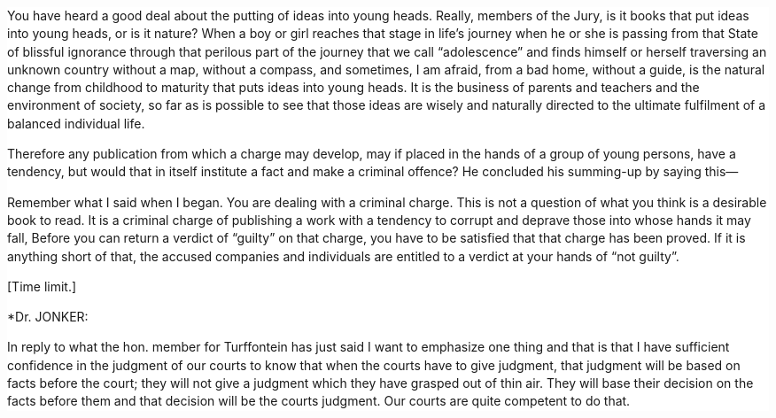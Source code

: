 <block name="quote">You have heard a good deal about the putting of ideas into young heads. Really, members of the Jury, is it books that put ideas into young heads, or is it nature? When a boy or girl reaches that stage in life&#x2019;s journey when he or she is passing from that State of blissful ignorance through that perilous part of the journey that we call &#x201C;adolescence&#x201D; and finds himself or herself traversing an unknown country without a map, without a compass, and sometimes, I am afraid, from a bad home, without a guide, is the natural change from childhood to maturity that puts ideas into young heads. It is the business of parents and teachers and the environment of society, so far as is possible to see that those ideas are wisely and naturally directed to the ultimate fulfilment of a balanced individual life.</block>

<p>Therefore any publication from which a charge may develop, may if placed in the hands of a group of young persons, have a tendency, but would that in itself institute a fact and make a criminal offence? He concluded his summing-up by saying this&#x2014;</p>

<block name="quote">Remember what I said when I began. You are dealing with a criminal charge. This is not a question of what you think is a desirable book to read. It is a criminal charge of publishing a work with a tendency to corrupt and deprave those into whose hands it may fall, Before you can return a verdict of &#x201C;guilty&#x201D; on that charge, you have to be satisfied that that charge has been proved. If it is anything short of that, the accused companies and individuals are entitled to a verdict at your hands of &#x201C;not guilty&#x201D;.</block>

<p><span class="col_1251-1252" refersTo="page_0640"/>[Time limit.]</p>

</speech>

<speech by="#jonker">

<from>*Dr. <person refersTo="hansard_za">JONKER</person>:</from>

<p>In reply to what the hon. member for Turffontein has just said I want to emphasize one thing and that is that I have sufficient confidence in the judgment of our courts to know that when the courts have to give judgment, that judgment will be based on facts before the court; they will not give a judgment which they have grasped out of thin air. They will base their decision on the facts before them and that decision will be the courts judgment. Our courts are quite competent to do that.</p>
